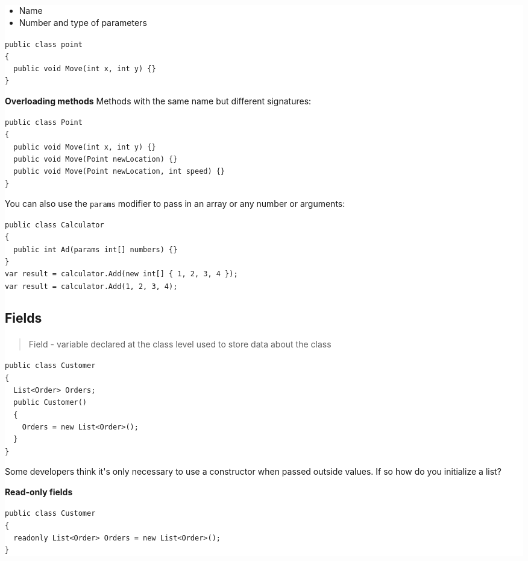 - Name
- Number and type of parameters

```
public class point
{
  public void Move(int x, int y) {}
}
```

**Overloading methods**
Methods with the same name but different signatures:

```
public class Point
{
  public void Move(int x, int y) {}
  public void Move(Point newLocation) {}
  public void Move(Point newLocation, int speed) {}
}
```

You can also use the `params` modifier to pass in an array or any number or arguments:

```
public class Calculator
{
  public int Ad(params int[] numbers) {}
}
var result = calculator.Add(new int[] { 1, 2, 3, 4 });
var result = calculator.Add(1, 2, 3, 4);
```

## Fields

> Field - variable declared at the class level used to store data about the class

```
public class Customer
{
  List<Order> Orders;
  public Customer()
  {
    Orders = new List<Order>();
  }
}
```

Some developers think it's only necessary to use a constructor when passed outside values. If so how do you initialize a list?

**Read-only fields**

```
public class Customer
{
  readonly List<Order> Orders = new List<Order>();
}
```
